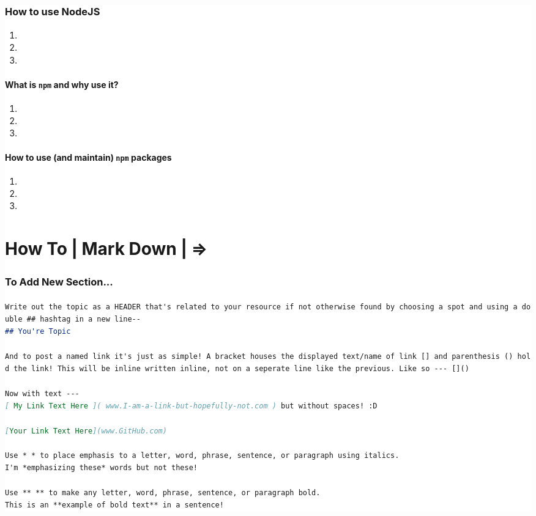



### How to use NodeJS
1. 
2. 
3. 









#### What is `npm` and why use it?
1. 
2. 
3. 






#### How to use (and maintain) `npm` packages 
1. 
2. 
3. 



























# How To | Mark Down | => 

### **To Add New Section...** 

```md
Write out the topic as a HEADER that's related to your resource if not otherwise found by choosing a spot and using a double ## hashtag in a new line--
## You're Topic

And to post a named link it's just as simple! A bracket houses the displayed text/name of link [] and parenthesis () hold the link! This will be inline written inline, not on a seperate line like the previous. Like so --- []()

Now with text ---
[ My Link Text Here ]( www.I-am-a-link-but-hopefully-not.com ) but without spaces! :D 

[Your Link Text Here](www.GitHub.com)

Use * * to place emphasis to a letter, word, phrase, sentence, or paragraph using italics. 
I'm *emphasizing these* words but not these! 

Use ** ** to make any letter, word, phrase, sentence, or paragraph bold. 
This is an **example of bold text** in a sentence! 

```